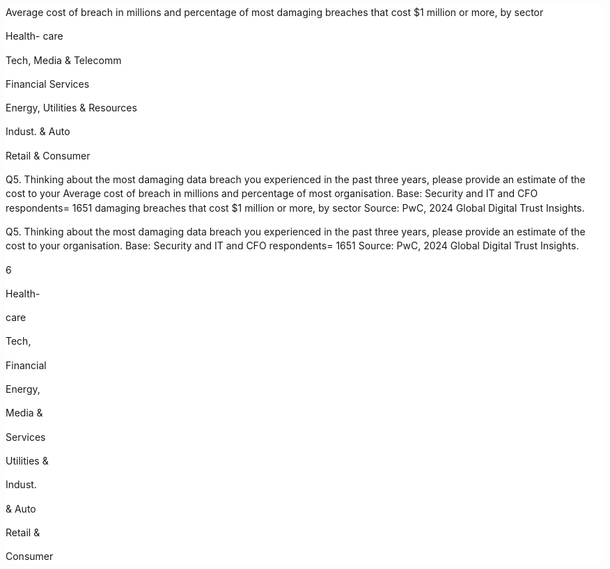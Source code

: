 Average cost of breach in millions and percentage of most 
damaging breaches that cost $1 million or more, by sector

Health\-
care

Tech, 
Media \& 
Telecomm

Financial 
Services 

Energy, 
Utilities \& 
Resources

Indust.
\& Auto

Retail \& 
Consumer

Q5\. Thinking about the most damaging data breach you experienced in the past three years, please provide an estimate of the cost to your 
Average cost of breach in millions and percentage of most 
organisation. Base: Security and IT and CFO respondents\= 1651 
damaging breaches that cost $1 million or more, by sector
Source: PwC, 2024 Global Digital Trust Insights.

Q5\. Thinking about the most damaging data breach you experienced in the 
past three years, please provide an estimate of the cost to your 
organisation. Base: Security and IT and CFO respondents\= 1651
Source: PwC, 2024 Global Digital Trust Insights.

6

Health\-

care

Tech, 

Financial 

Energy, 

Media \& 

Services 

Utilities \& 

Indust.

\& Auto

Retail \& 

Consumer
